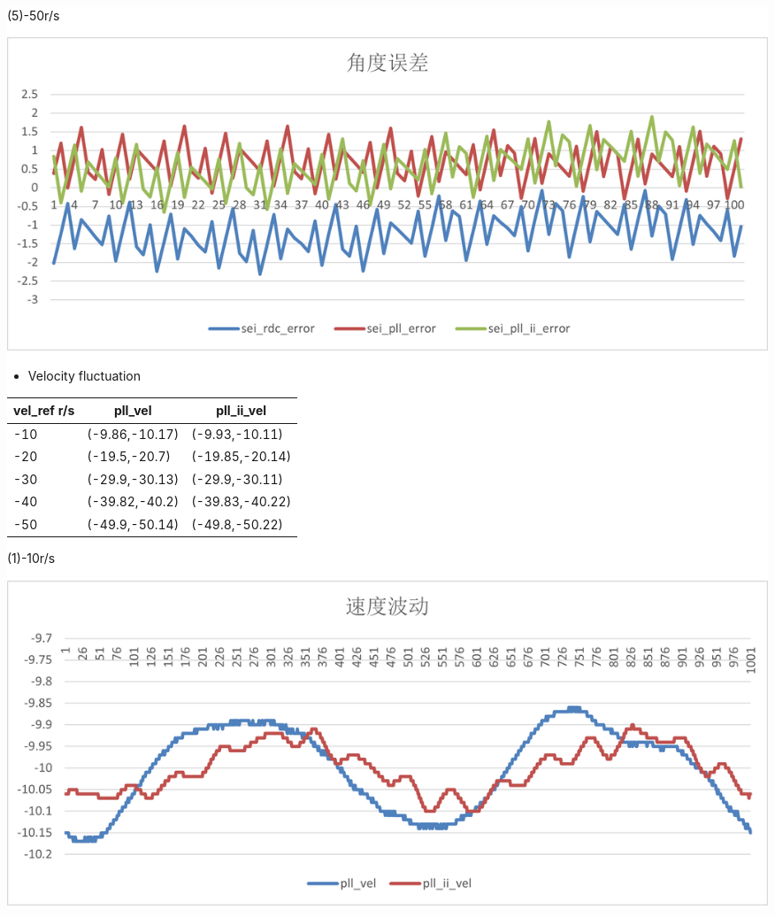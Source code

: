 (5)-50r/s

![-50_theta_error](doc/api/assets/-50_theta_error.png)
- Velocity fluctuation

| vel_ref r/s | pll_vel|pll_ii_vel|  
| ---- | ---- | ----|
|-10|(-9.86,-10.17)|(-9.93,-10.11)|
|-20|(-19.5,-20.7)|(-19.85,-20.14)|
|-30|(-29.9,-30.13)|(-29.9,-30.11)|
|-40|(-39.82,-40.2)|(-39.83,-40.22)|
|-50|(-49.9,-50.14)|(-49.8,-50.22)|

(1)-10r/s

![-10vel_error](doc/api/assets/-10vel_error.png)
